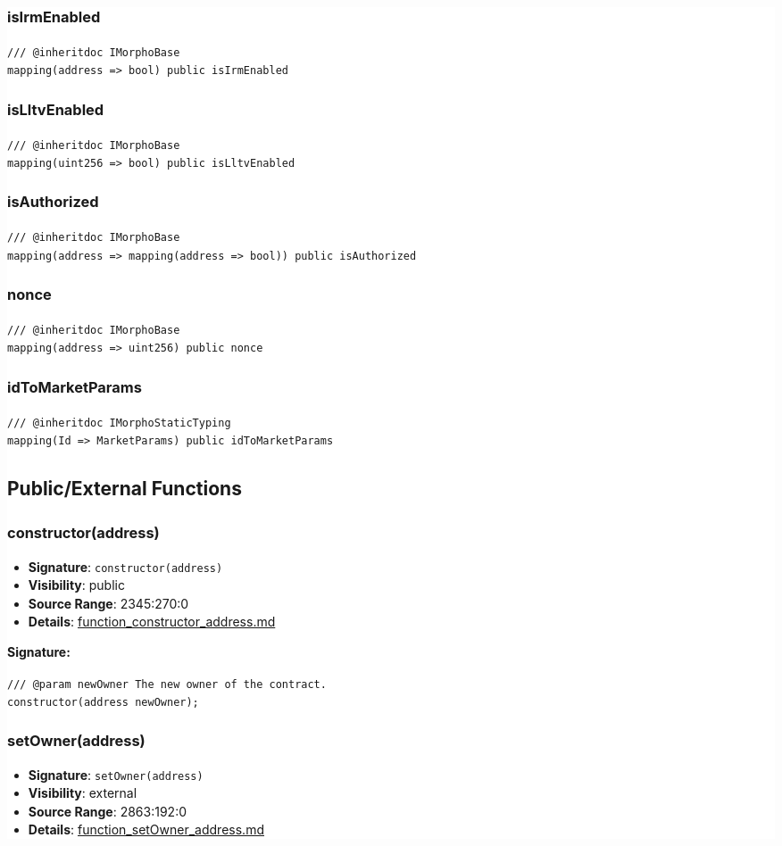 ### isIrmEnabled

```solidity
/// @inheritdoc IMorphoBase
mapping(address => bool) public isIrmEnabled
```

### isLltvEnabled

```solidity
/// @inheritdoc IMorphoBase
mapping(uint256 => bool) public isLltvEnabled
```

### isAuthorized

```solidity
/// @inheritdoc IMorphoBase
mapping(address => mapping(address => bool)) public isAuthorized
```

### nonce

```solidity
/// @inheritdoc IMorphoBase
mapping(address => uint256) public nonce
```

### idToMarketParams

```solidity
/// @inheritdoc IMorphoStaticTyping
mapping(Id => MarketParams) public idToMarketParams
```

## Public/External Functions

### constructor(address)

- **Signature**: `constructor(address)`
- **Visibility**: public
- **Source Range**: 2345:270:0
- **Details**: [function_constructor_address.md](./function_constructor_address.md)

**Signature:**
```solidity
/// @param newOwner The new owner of the contract.
constructor(address newOwner);
```

### setOwner(address)

- **Signature**: `setOwner(address)`
- **Visibility**: external
- **Source Range**: 2863:192:0
- **Details**: [function_setOwner_address.md](./function_setOwner_address.md)
